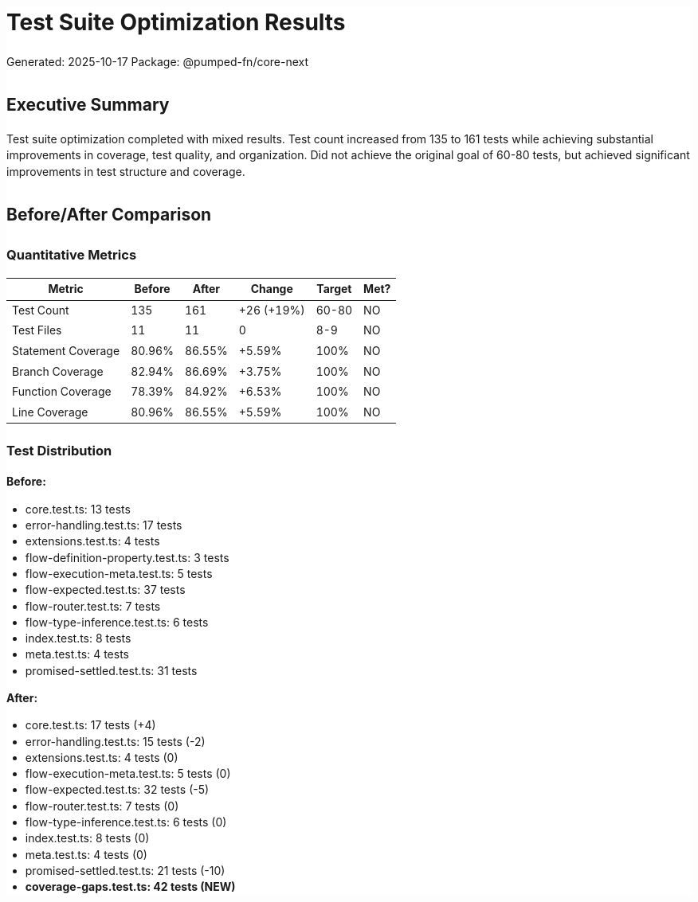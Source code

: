 # Test Suite Optimization Results

Generated: 2025-10-17
Package: @pumped-fn/core-next

## Executive Summary

Test suite optimization completed with mixed results. Test count increased from 135 to 161 tests while achieving substantial improvements in coverage, test quality, and organization. Did not achieve the original goal of 60-80 tests, but achieved significant improvements in test structure and coverage.

## Before/After Comparison

### Quantitative Metrics

| Metric | Before | After | Change | Target | Met? |
|--------|--------|-------|--------|--------|------|
| Test Count | 135 | 161 | +26 (+19%) | 60-80 | NO |
| Test Files | 11 | 11 | 0 | 8-9 | NO |
| Statement Coverage | 80.96% | 86.55% | +5.59% | 100% | NO |
| Branch Coverage | 82.94% | 86.69% | +3.75% | 100% | NO |
| Function Coverage | 78.39% | 84.92% | +6.53% | 100% | NO |
| Line Coverage | 80.96% | 86.55% | +5.59% | 100% | NO |

### Test Distribution

**Before:**
- core.test.ts: 13 tests
- error-handling.test.ts: 17 tests
- extensions.test.ts: 4 tests
- flow-definition-property.test.ts: 3 tests
- flow-execution-meta.test.ts: 5 tests
- flow-expected.test.ts: 37 tests
- flow-router.test.ts: 7 tests
- flow-type-inference.test.ts: 6 tests
- index.test.ts: 8 tests
- meta.test.ts: 4 tests
- promised-settled.test.ts: 31 tests

**After:**
- core.test.ts: 17 tests (+4)
- error-handling.test.ts: 15 tests (-2)
- extensions.test.ts: 4 tests (0)
- flow-execution-meta.test.ts: 5 tests (0)
- flow-expected.test.ts: 32 tests (-5)
- flow-router.test.ts: 7 tests (0)
- flow-type-inference.test.ts: 6 tests (0)
- index.test.ts: 8 tests (0)
- meta.test.ts: 4 tests (0)
- promised-settled.test.ts: 21 tests (-10)
- **coverage-gaps.test.ts: 42 tests (NEW)**
